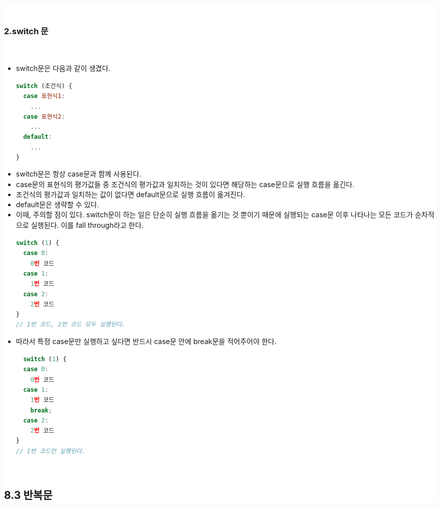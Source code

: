 <br>

### **2.switch 문**

<br>

-   switch문은 다음과 같이 생겼다.
    ```js
    switch (조건식) {
      case 표현식1:
        ...
      case 표현식2:
        ...
      default:
        ...
    }
    ```
-   switch문은 항상 case문과 함께 사용된다.
-   case문의 표현식의 평가값들 중 조건식의 평가값과 일치하는 것이 있다면 해당하는 case문으로 실행 흐름을 옮긴다.
-   조건식의 평가값과 일치하는 값이 없다면 default문으로 실행 흐름이 옮겨진다.
-   default문은 생략할 수 있다.
-   이때, 주의할 점이 있다. switch문이 하는 일은 단순히 실행 흐름을 옮기는 것 뿐이기 때문에 실행되는 case문 이후 나타나는 모든 코드가 순차적으로 실행된다. 이를 fall through라고 한다.
    ```js
    switch (1) {
      case 0:
        0번 코드
      case 1:
        1번 코드
      case 2:
        2번 코드
    }
    // 1번 코드, 2번 코드 모두 실행된다.
    ```
-   따라서 특정 case문만 실행하고 싶다면 반드시 case문 안에 break문을 적어주어야 한다.
    ```js
      switch (1) {
      case 0:
        0번 코드
      case 1:
        1번 코드
        break;
      case 2:
        2번 코드
    }
    // 1번 코드만 실행된다.
    ```

<br>

## 8.3 반복문

